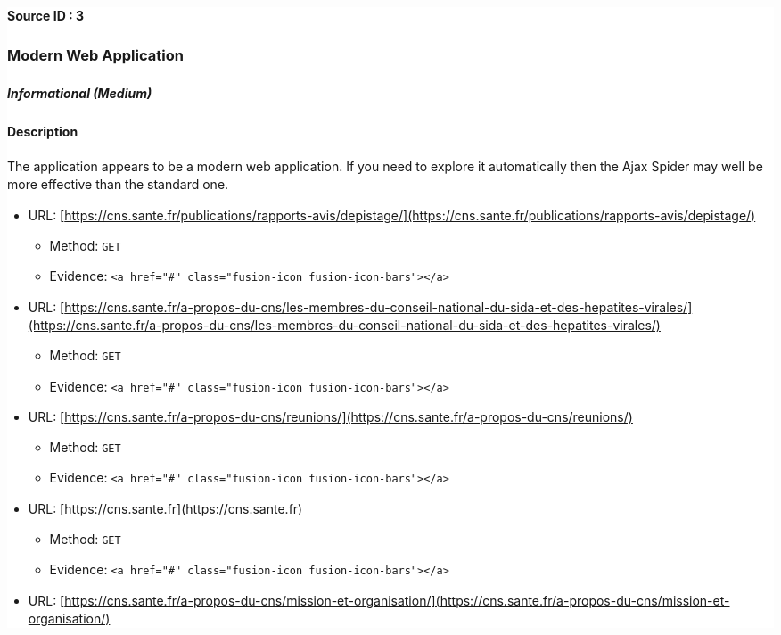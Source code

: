 #### Source ID : 3

  
  
  
  
### Modern Web Application
##### Informational (Medium)
  
  
  
  
#### Description
<p>The application appears to be a modern web application. If you need to explore it automatically then the Ajax Spider may well be more effective than the standard one.</p>
  
  
  
* URL: [https://cns.sante.fr/publications/rapports-avis/depistage/](https://cns.sante.fr/publications/rapports-avis/depistage/)
  
  
  * Method: `GET`
  
  
  * Evidence: `<a href="#" class="fusion-icon fusion-icon-bars"></a>`
  
  
  
  
* URL: [https://cns.sante.fr/a-propos-du-cns/les-membres-du-conseil-national-du-sida-et-des-hepatites-virales/](https://cns.sante.fr/a-propos-du-cns/les-membres-du-conseil-national-du-sida-et-des-hepatites-virales/)
  
  
  * Method: `GET`
  
  
  * Evidence: `<a href="#" class="fusion-icon fusion-icon-bars"></a>`
  
  
  
  
* URL: [https://cns.sante.fr/a-propos-du-cns/reunions/](https://cns.sante.fr/a-propos-du-cns/reunions/)
  
  
  * Method: `GET`
  
  
  * Evidence: `<a href="#" class="fusion-icon fusion-icon-bars"></a>`
  
  
  
  
* URL: [https://cns.sante.fr](https://cns.sante.fr)
  
  
  * Method: `GET`
  
  
  * Evidence: `<a href="#" class="fusion-icon fusion-icon-bars"></a>`
  
  
  
  
* URL: [https://cns.sante.fr/a-propos-du-cns/mission-et-organisation/](https://cns.sante.fr/a-propos-du-cns/mission-et-organisation/)
  
  